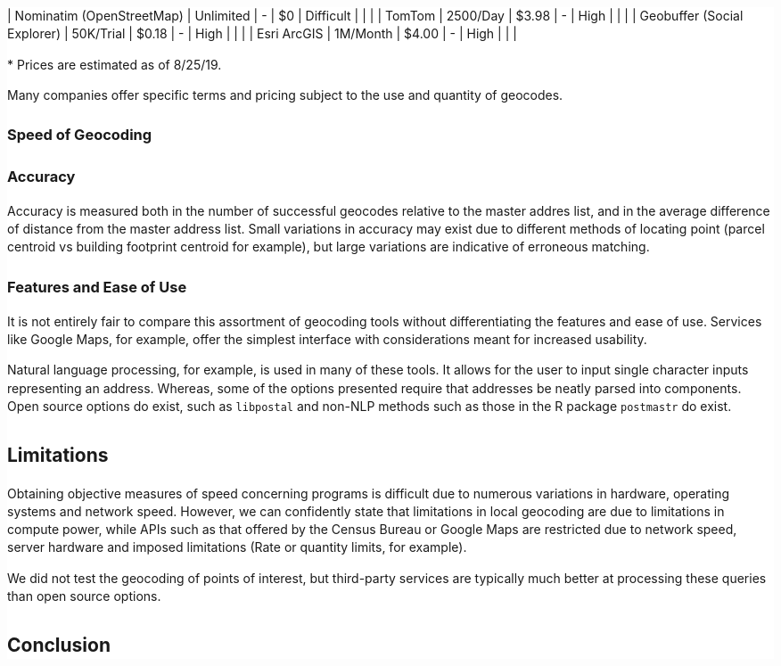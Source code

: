 | Nominatim (OpenStreetMap)   | Unlimited     | \-             | $0                  | Difficult   |          |       |
| TomTom                      | 2500/Day      | $3.98          | \-                  | High        |          |       |
| Geobuffer (Social Explorer) | 50K/Trial     | $0.18          | \-                  | High        |          |       |
| Esri ArcGIS                 | 1M/Month      | $4.00          | \-                  | High        |          |       |

\* Prices are estimated as of 8/25/19.

Many companies offer specific terms and pricing subject to the use and
quantity of geocodes.

### Speed of Geocoding

### Accuracy

Accuracy is measured both in the number of successful geocodes relative
to the master addres list, and in the average difference of distance
from the master address list. Small variations in accuracy may exist due
to different methods of locating point (parcel centroid vs building
footprint centroid for example), but large variations are indicative of
erroneous matching.

### Features and Ease of Use

It is not entirely fair to compare this assortment of geocoding tools
without differentiating the features and ease of use. Services like
Google Maps, for example, offer the simplest interface with
considerations meant for increased usability.

Natural language processing, for example, is used in many of these
tools. It allows for the user to input single character inputs
representing an address. Whereas, some of the options presented require
that addresses be neatly parsed into components. Open source options do
exist, such as `libpostal` and non-NLP methods such as those in the R
package `postmastr` do exist.

## Limitations

Obtaining objective measures of speed concerning programs is difficult
due to numerous variations in hardware, operating systems and network
speed. However, we can confidently state that limitations in local
geocoding are due to limitations in compute power, while APIs such as
that offered by the Census Bureau or Google Maps are restricted due to
network speed, server hardware and imposed limitations (Rate or quantity
limits, for example).

We did not test the geocoding of points of interest, but third-party
services are typically much better at processing these queries than open
source options.

## Conclusion
